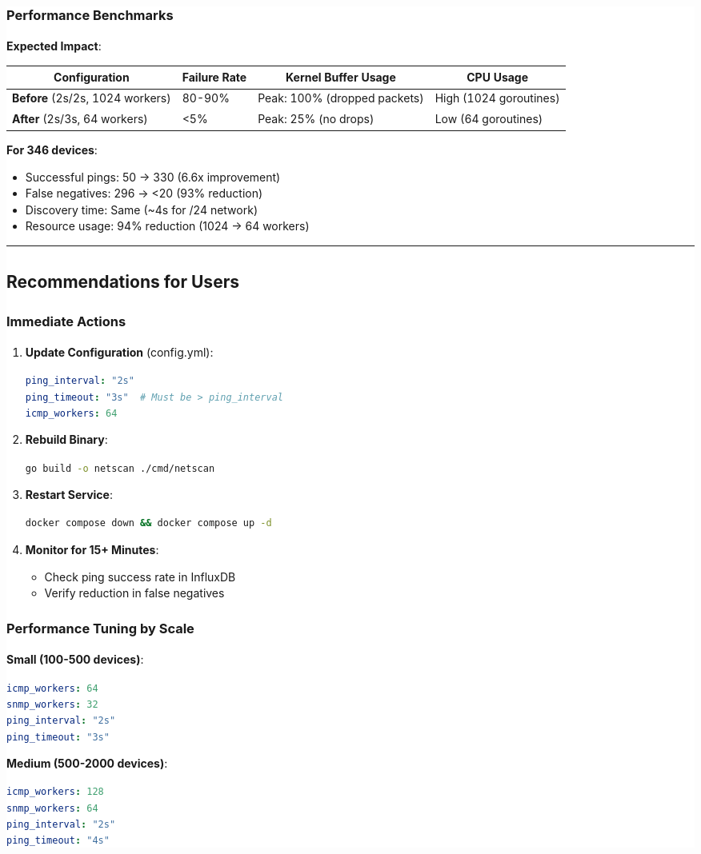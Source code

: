 ### Performance Benchmarks

**Expected Impact**:

| Configuration | Failure Rate | Kernel Buffer Usage | CPU Usage |
|--------------|--------------|---------------------|-----------|
| **Before** (2s/2s, 1024 workers) | 80-90% | Peak: 100% (dropped packets) | High (1024 goroutines) |
| **After** (2s/3s, 64 workers) | <5% | Peak: 25% (no drops) | Low (64 goroutines) |

**For 346 devices**:
- Successful pings: 50 → 330 (6.6x improvement)
- False negatives: 296 → <20 (93% reduction)
- Discovery time: Same (~4s for /24 network)
- Resource usage: 94% reduction (1024 → 64 workers)

---

## Recommendations for Users

### Immediate Actions

1. **Update Configuration** (config.yml):
   ```yaml
   ping_interval: "2s"
   ping_timeout: "3s"  # Must be > ping_interval
   icmp_workers: 64
   ```

2. **Rebuild Binary**:
   ```bash
   go build -o netscan ./cmd/netscan
   ```

3. **Restart Service**:
   ```bash
   docker compose down && docker compose up -d
   ```

4. **Monitor for 15+ Minutes**:
   - Check ping success rate in InfluxDB
   - Verify reduction in false negatives

### Performance Tuning by Scale

**Small (100-500 devices)**:
```yaml
icmp_workers: 64
snmp_workers: 32
ping_interval: "2s"
ping_timeout: "3s"
```

**Medium (500-2000 devices)**:
```yaml
icmp_workers: 128
snmp_workers: 64
ping_interval: "2s"
ping_timeout: "4s"
```
